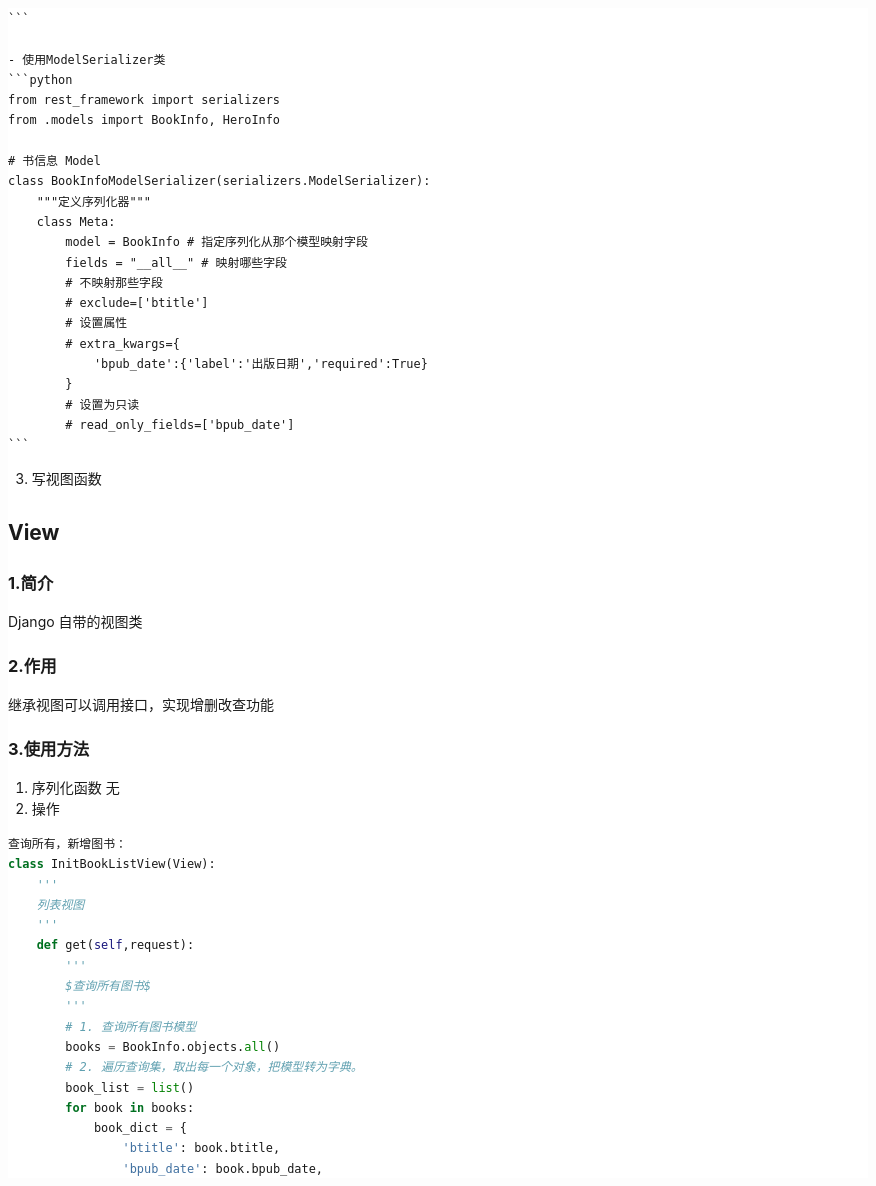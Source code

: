     ```

    - 使用ModelSerializer类
    ```python
    from rest_framework import serializers
    from .models import BookInfo, HeroInfo
    
    # 书信息 Model
    class BookInfoModelSerializer(serializers.ModelSerializer):
        """定义序列化器"""
        class Meta:
            model = BookInfo # 指定序列化从那个模型映射字段
            fields = "__all__" # 映射哪些字段
            # 不映射那些字段
            # exclude=['btitle']
            # 设置属性
            # extra_kwargs={
                'bpub_date':{'label':'出版日期','required':True}
            }
            # 设置为只读
            # read_only_fields=['bpub_date']
    ```
3. 写视图函数
##  View
### 1.简介  
Django 自带的视图类
### 2.作用  
继承视图可以调用接口，实现增删改查功能
### 3.使用方法  
1. 序列化函数
无
2. 操作
```python
查询所有，新增图书：
class InitBookListView(View):
    '''
    列表视图
    '''
    def get(self,request):
        '''
        $查询所有图书$
        '''
        # 1. 查询所有图书模型
        books = BookInfo.objects.all()
        # 2. 遍历查询集，取出每一个对象，把模型转为字典。
        book_list = list()
        for book in books:
            book_dict = {
                'btitle': book.btitle,
                'bpub_date': book.bpub_date,
```